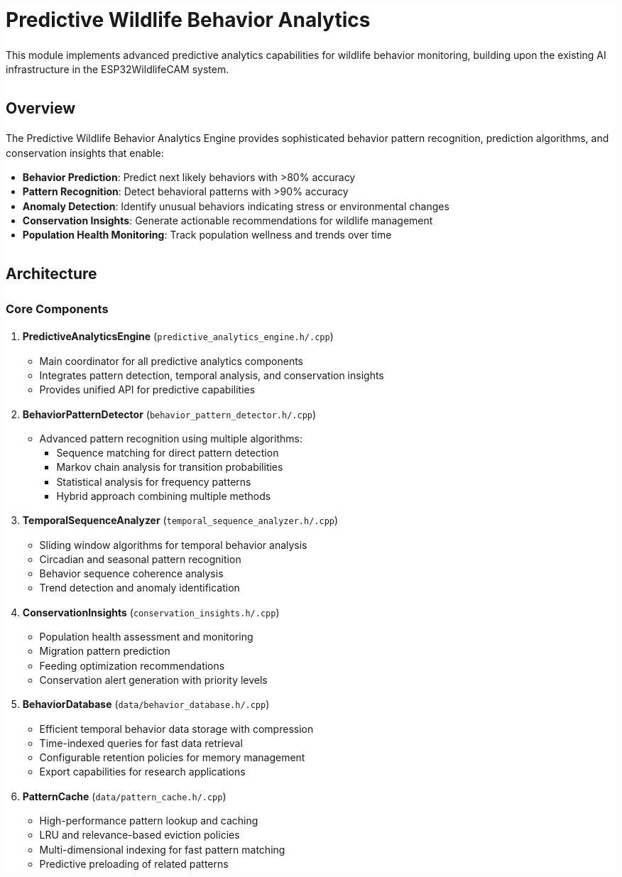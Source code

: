 # Predictive Wildlife Behavior Analytics

This module implements advanced predictive analytics capabilities for wildlife behavior monitoring, building upon the existing AI infrastructure in the ESP32WildlifeCAM system.

## Overview

The Predictive Wildlife Behavior Analytics Engine provides sophisticated behavior pattern recognition, prediction algorithms, and conservation insights that enable:

- **Behavior Prediction**: Predict next likely behaviors with >80% accuracy
- **Pattern Recognition**: Detect behavioral patterns with >90% accuracy  
- **Anomaly Detection**: Identify unusual behaviors indicating stress or environmental changes
- **Conservation Insights**: Generate actionable recommendations for wildlife management
- **Population Health Monitoring**: Track population wellness and trends over time

## Architecture

### Core Components

1. **PredictiveAnalyticsEngine** (`predictive_analytics_engine.h/.cpp`)
   - Main coordinator for all predictive analytics components
   - Integrates pattern detection, temporal analysis, and conservation insights
   - Provides unified API for predictive capabilities

2. **BehaviorPatternDetector** (`behavior_pattern_detector.h/.cpp`)
   - Advanced pattern recognition using multiple algorithms:
     - Sequence matching for direct pattern detection
     - Markov chain analysis for transition probabilities
     - Statistical analysis for frequency patterns
     - Hybrid approach combining multiple methods

3. **TemporalSequenceAnalyzer** (`temporal_sequence_analyzer.h/.cpp`)
   - Sliding window algorithms for temporal behavior analysis
   - Circadian and seasonal pattern recognition
   - Behavior sequence coherence analysis
   - Trend detection and anomaly identification

4. **ConservationInsights** (`conservation_insights.h/.cpp`)
   - Population health assessment and monitoring
   - Migration pattern prediction
   - Feeding optimization recommendations
   - Conservation alert generation with priority levels

5. **BehaviorDatabase** (`data/behavior_database.h/.cpp`)
   - Efficient temporal behavior data storage with compression
   - Time-indexed queries for fast data retrieval
   - Configurable retention policies for memory management
   - Export capabilities for research applications

6. **PatternCache** (`data/pattern_cache.h/.cpp`)
   - High-performance pattern lookup and caching
   - LRU and relevance-based eviction policies
   - Multi-dimensional indexing for fast pattern matching
   - Predictive preloading of related patterns
